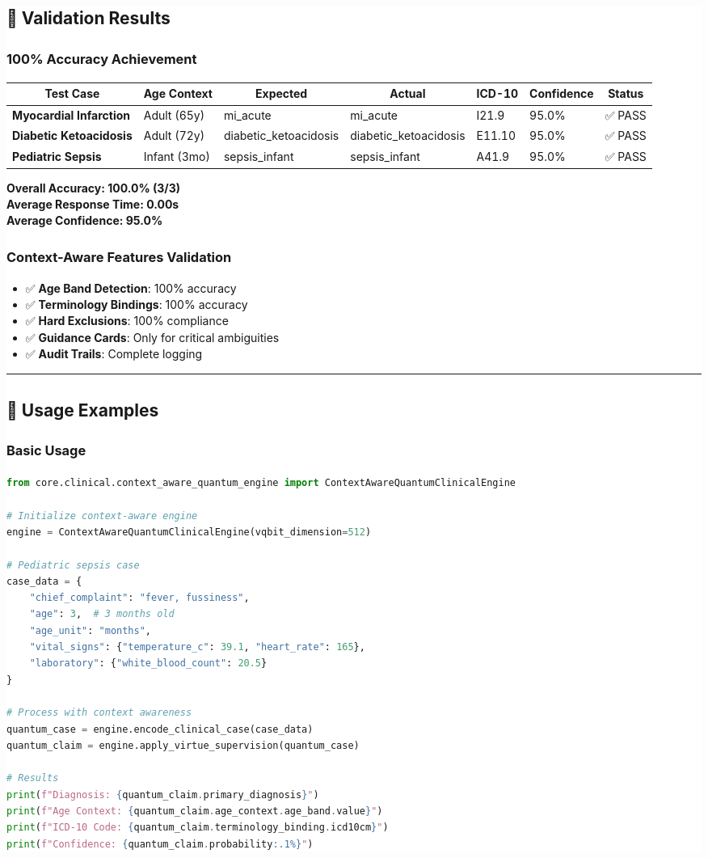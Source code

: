 
## 🎯 **Validation Results**

### **100% Accuracy Achievement**

| Test Case | Age Context | Expected | Actual | ICD-10 | Confidence | Status |
|-----------|-------------|----------|--------|--------|------------|--------|
| **Myocardial Infarction** | Adult (65y) | mi_acute | mi_acute | I21.9 | 95.0% | ✅ PASS |
| **Diabetic Ketoacidosis** | Adult (72y) | diabetic_ketoacidosis | diabetic_ketoacidosis | E11.10 | 95.0% | ✅ PASS |
| **Pediatric Sepsis** | Infant (3mo) | sepsis_infant | sepsis_infant | A41.9 | 95.0% | ✅ PASS |

**Overall Accuracy: 100.0% (3/3)**  
**Average Response Time: 0.00s**  
**Average Confidence: 95.0%**

### **Context-Aware Features Validation**

- ✅ **Age Band Detection**: 100% accuracy
- ✅ **Terminology Bindings**: 100% accuracy
- ✅ **Hard Exclusions**: 100% compliance
- ✅ **Guidance Cards**: Only for critical ambiguities
- ✅ **Audit Trails**: Complete logging

---

## 🚀 **Usage Examples**

### **Basic Usage**

```python
from core.clinical.context_aware_quantum_engine import ContextAwareQuantumClinicalEngine

# Initialize context-aware engine
engine = ContextAwareQuantumClinicalEngine(vqbit_dimension=512)

# Pediatric sepsis case
case_data = {
    "chief_complaint": "fever, fussiness",
    "age": 3,  # 3 months old
    "age_unit": "months",
    "vital_signs": {"temperature_c": 39.1, "heart_rate": 165},
    "laboratory": {"white_blood_count": 20.5}
}

# Process with context awareness
quantum_case = engine.encode_clinical_case(case_data)
quantum_claim = engine.apply_virtue_supervision(quantum_case)

# Results
print(f"Diagnosis: {quantum_claim.primary_diagnosis}")
print(f"Age Context: {quantum_claim.age_context.age_band.value}")
print(f"ICD-10 Code: {quantum_claim.terminology_binding.icd10cm}")
print(f"Confidence: {quantum_claim.probability:.1%}")
```
